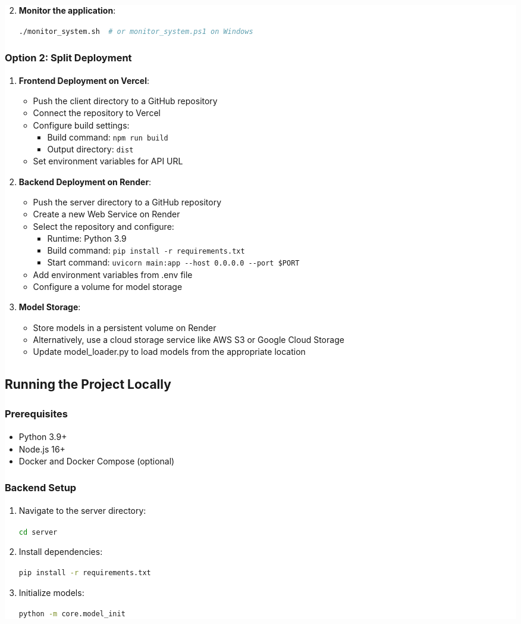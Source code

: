 2. **Monitor the application**:
   ```bash
   ./monitor_system.sh  # or monitor_system.ps1 on Windows
   ```

### Option 2: Split Deployment

1. **Frontend Deployment on Vercel**:
   - Push the client directory to a GitHub repository
   - Connect the repository to Vercel
   - Configure build settings:
     - Build command: `npm run build`
     - Output directory: `dist`
   - Set environment variables for API URL

2. **Backend Deployment on Render**:
   - Push the server directory to a GitHub repository
   - Create a new Web Service on Render
   - Select the repository and configure:
     - Runtime: Python 3.9
     - Build command: `pip install -r requirements.txt`
     - Start command: `uvicorn main:app --host 0.0.0.0 --port $PORT`
   - Add environment variables from .env file
   - Configure a volume for model storage

3. **Model Storage**:
   - Store models in a persistent volume on Render
   - Alternatively, use a cloud storage service like AWS S3 or Google Cloud Storage
   - Update model_loader.py to load models from the appropriate location

## Running the Project Locally

### Prerequisites

- Python 3.9+
- Node.js 16+
- Docker and Docker Compose (optional)

### Backend Setup

1. Navigate to the server directory:
   ```bash
   cd server
   ```

2. Install dependencies:
   ```bash
   pip install -r requirements.txt
   ```

3. Initialize models:
   ```bash
   python -m core.model_init
   ```

